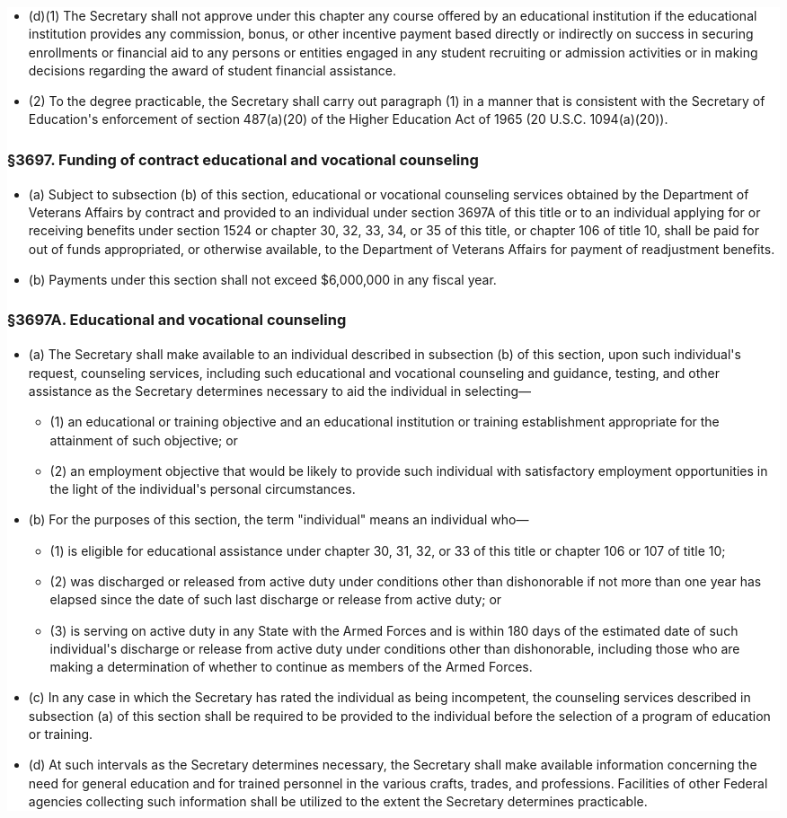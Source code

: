 * (d)(1) The Secretary shall not approve under this chapter any course offered by an educational institution if the educational institution provides any commission, bonus, or other incentive payment based directly or indirectly on success in securing enrollments or financial aid to any persons or entities engaged in any student recruiting or admission activities or in making decisions regarding the award of student financial assistance.

* (2) To the degree practicable, the Secretary shall carry out paragraph (1) in a manner that is consistent with the Secretary of Education's enforcement of section 487(a)(20) of the Higher Education Act of 1965 (20 U.S.C. 1094(a)(20)).

### §3697. Funding of contract educational and vocational counseling
* (a) Subject to subsection (b) of this section, educational or vocational counseling services obtained by the Department of Veterans Affairs by contract and provided to an individual under section 3697A of this title or to an individual applying for or receiving benefits under section 1524 or chapter 30, 32, 33, 34, or 35 of this title, or chapter 106 of title 10, shall be paid for out of funds appropriated, or otherwise available, to the Department of Veterans Affairs for payment of readjustment benefits.

* (b) Payments under this section shall not exceed $6,000,000 in any fiscal year.

### §3697A. Educational and vocational counseling
* (a) The Secretary shall make available to an individual described in subsection (b) of this section, upon such individual's request, counseling services, including such educational and vocational counseling and guidance, testing, and other assistance as the Secretary determines necessary to aid the individual in selecting—

  * (1) an educational or training objective and an educational institution or training establishment appropriate for the attainment of such objective; or

  * (2) an employment objective that would be likely to provide such individual with satisfactory employment opportunities in the light of the individual's personal circumstances.


* (b) For the purposes of this section, the term "individual" means an individual who—

  * (1) is eligible for educational assistance under chapter 30, 31, 32, or 33 of this title or chapter 106 or 107 of title 10;

  * (2) was discharged or released from active duty under conditions other than dishonorable if not more than one year has elapsed since the date of such last discharge or release from active duty; or

  * (3) is serving on active duty in any State with the Armed Forces and is within 180 days of the estimated date of such individual's discharge or release from active duty under conditions other than dishonorable, including those who are making a determination of whether to continue as members of the Armed Forces.


* (c) In any case in which the Secretary has rated the individual as being incompetent, the counseling services described in subsection (a) of this section shall be required to be provided to the individual before the selection of a program of education or training.

* (d) At such intervals as the Secretary determines necessary, the Secretary shall make available information concerning the need for general education and for trained personnel in the various crafts, trades, and professions. Facilities of other Federal agencies collecting such information shall be utilized to the extent the Secretary determines practicable.
